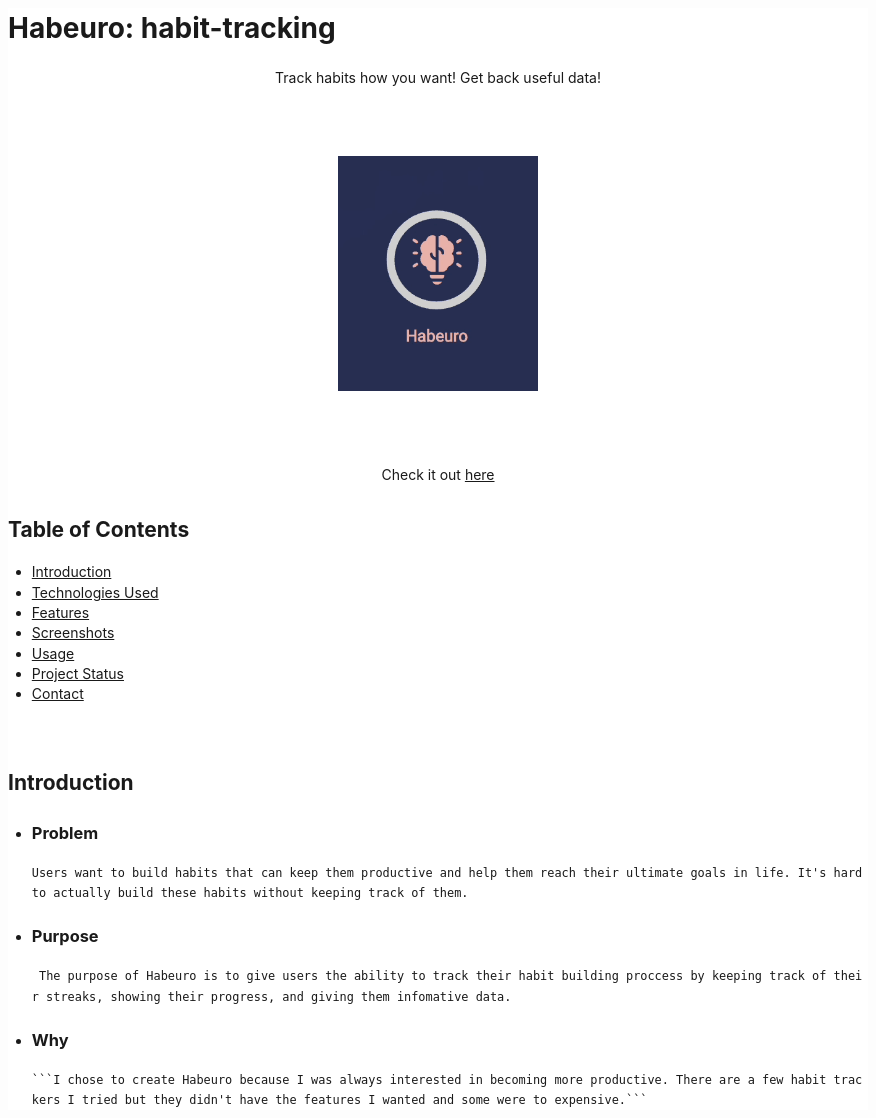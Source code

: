 # Habeuro: habit-tracking

<p align="center">Track habits how you want! Get back useful data!</p>
<br/>
<br/>
<p align="center" width="100%">
    <img  src="./images/habgif.gif" alt="dash" width="200"/>
</p>
<br/>
<br/>

<p align="center">Check it out <a href="https://habeuro.com">here</a></p>

## Table of Contents

- [Introduction](#introduction)
- [Technologies Used](#technologies-used)
- [Features](#features)
- [Screenshots](#screenshots)
- [Usage](#usage)
- [Project Status](#project-status)
- [Contact](#contact)


<br/>

## Introduction

- ### Problem
  `Users want to build habits that can keep them productive and help them reach their ultimate goals in life. It's hard to actually build these habits without keeping track of them.`
- ### Purpose
  ` The purpose of Habeuro is to give users the ability to track their habit building proccess by keeping track of their streaks, showing their progress, and giving them infomative data.`
- ### Why
      ```I chose to create Habeuro because I was always interested in becoming more productive. There are a few habit trackers I tried but they didn't have the features I wanted and some were to expensive.```
  